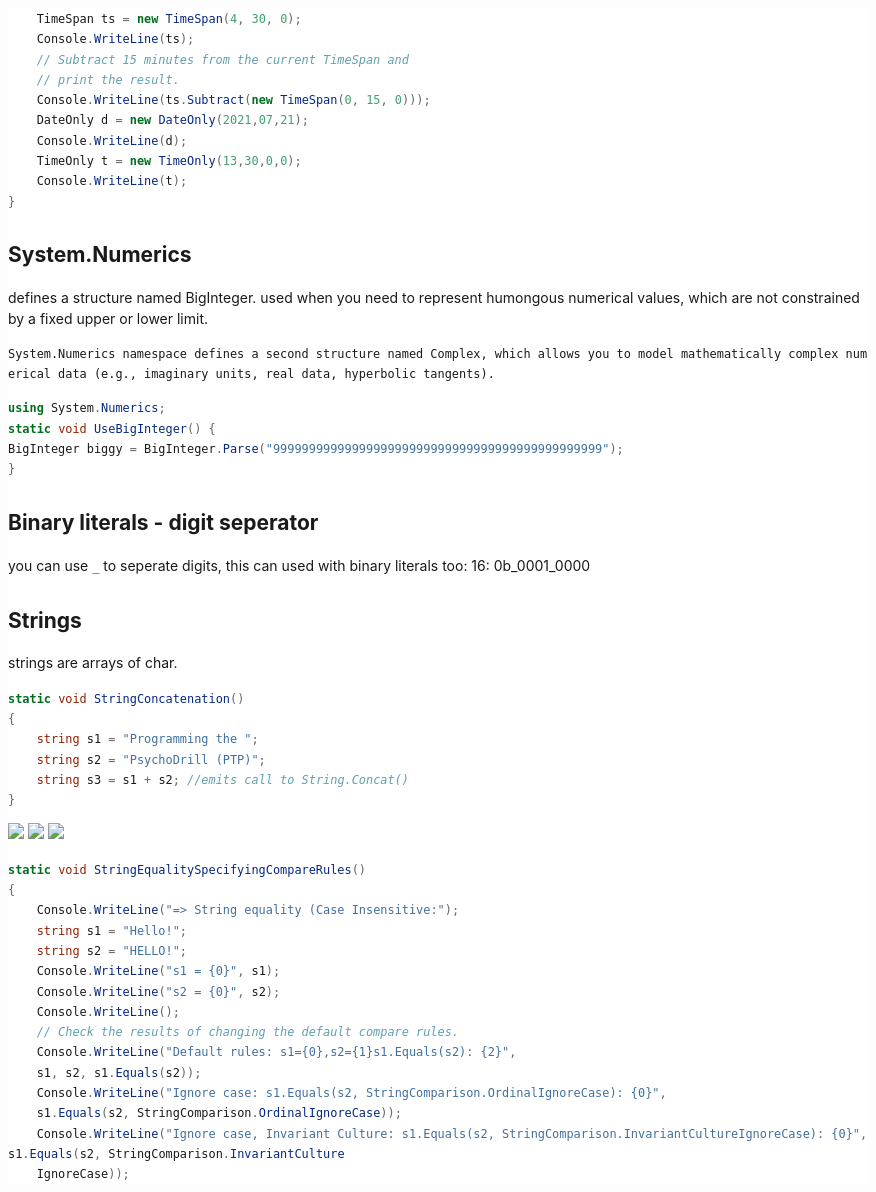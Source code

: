 ```csharp
	TimeSpan ts = new TimeSpan(4, 30, 0);
	Console.WriteLine(ts);
	// Subtract 15 minutes from the current TimeSpan and
	// print the result.
	Console.WriteLine(ts.Subtract(new TimeSpan(0, 15, 0)));
	DateOnly d = new DateOnly(2021,07,21);
	Console.WriteLine(d);
	TimeOnly t = new TimeOnly(13,30,0,0);
	Console.WriteLine(t);
}
```
## System.Numerics
defines a structure named BigInteger. used when you need to represent humongous numerical values, which are not constrained by a fixed upper or lower limit.
```ad-note
System.Numerics namespace defines a second structure named Complex, which allows you to model mathematically complex numerical data (e.g., imaginary units, real data, hyperbolic tangents).

```

```csharp
using System.Numerics;
static void UseBigInteger() {
BigInteger biggy = BigInteger.Parse("9999999999999999999999999999999999999999999999");
}
```
## Binary literals - digit seperator 
you can use `_` to seperate digits, this can used with binary literals too:
16:  0b_0001_0000
## Strings
strings are arrays of char. 

```csharp
static void StringConcatenation()
{
	string s1 = "Programming the ";
	string s2 = "PsychoDrill (PTP)";
	string s3 = s1 + s2; //emits call to String.Concat()
}
```
![](https://i.imgur.com/j6OTRyf.png)
![](https://i.imgur.com/aHxDdZb.png)
![](https://i.imgur.com/MRI2bSu.png)
```csharp
static void StringEqualitySpecifyingCompareRules()
{
	Console.WriteLine("=> String equality (Case Insensitive:");
	string s1 = "Hello!";
	string s2 = "HELLO!";
	Console.WriteLine("s1 = {0}", s1);
	Console.WriteLine("s2 = {0}", s2);
	Console.WriteLine();
	// Check the results of changing the default compare rules.
	Console.WriteLine("Default rules: s1={0},s2={1}s1.Equals(s2): {2}", 
    s1, s2, s1.Equals(s2));
	Console.WriteLine("Ignore case: s1.Equals(s2, StringComparison.OrdinalIgnoreCase): {0}",
	s1.Equals(s2, StringComparison.OrdinalIgnoreCase));
	Console.WriteLine("Ignore case, Invariant Culture: s1.Equals(s2, StringComparison.InvariantCultureIgnoreCase): {0}", s1.Equals(s2, StringComparison.InvariantCulture
	IgnoreCase));
```